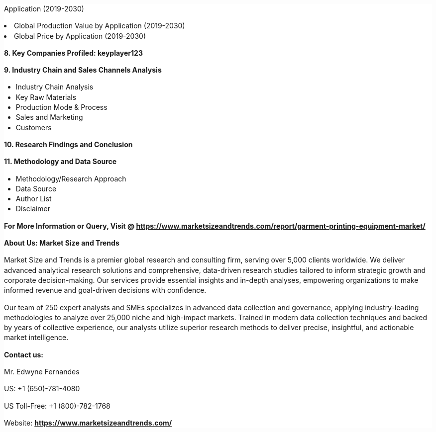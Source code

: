 Application (2019-2030)</li><li>Global Production Value by Application (2019-2030)</li><li>Global Price by Application (2019-2030)</li></ul><p><strong>8. Key Companies Profiled: keyplayer123</strong></p><p><strong>9. Industry Chain and Sales Channels Analysis</strong></p><ul><li>Industry Chain Analysis</li><li>Key Raw Materials</li><li>Production Mode &amp; Process</li><li>Sales and Marketing</li><li>Customers</li></ul><p><strong>10. Research Findings and Conclusion</strong></p><p><strong>11. Methodology and Data Source</strong></p><ul><li>Methodology/Research Approach</li><li>Data Source</li><li>Author List</li><li>Disclaimer</li></ul></p><p><strong>For More Information or Query, Visit @ <a href="https://www.marketsizeandtrends.com/report/garment-printing-equipment-market/">https://www.marketsizeandtrends.com/report/garment-printing-equipment-market/</a></strong></p><p><strong>About Us: Market Size and Trends</strong></p><p>Market Size and Trends is a premier global research and consulting firm, serving over 5,000 clients worldwide. We deliver advanced analytical research solutions and comprehensive, data-driven research studies tailored to inform strategic growth and corporate decision-making. Our services provide essential insights and in-depth analyses, empowering organizations to make informed revenue and goal-driven decisions with confidence.</p><p>Our team of 250 expert analysts and SMEs specializes in advanced data collection and governance, applying industry-leading methodologies to analyze over 25,000 niche and high-impact markets. Trained in modern data collection techniques and backed by years of collective experience, our analysts utilize superior research methods to deliver precise, insightful, and actionable market intelligence.</p><p><strong>Contact us:</strong></p><p>Mr. Edwyne Fernandes</p><p>US: +1 (650)-781-4080</p><p>US Toll-Free: +1 (800)-782-1768</p><p>Website: <strong><a href="https://www.marketsizeandtrends.com/">https://www.marketsizeandtrends.com/</a></strong></p>
